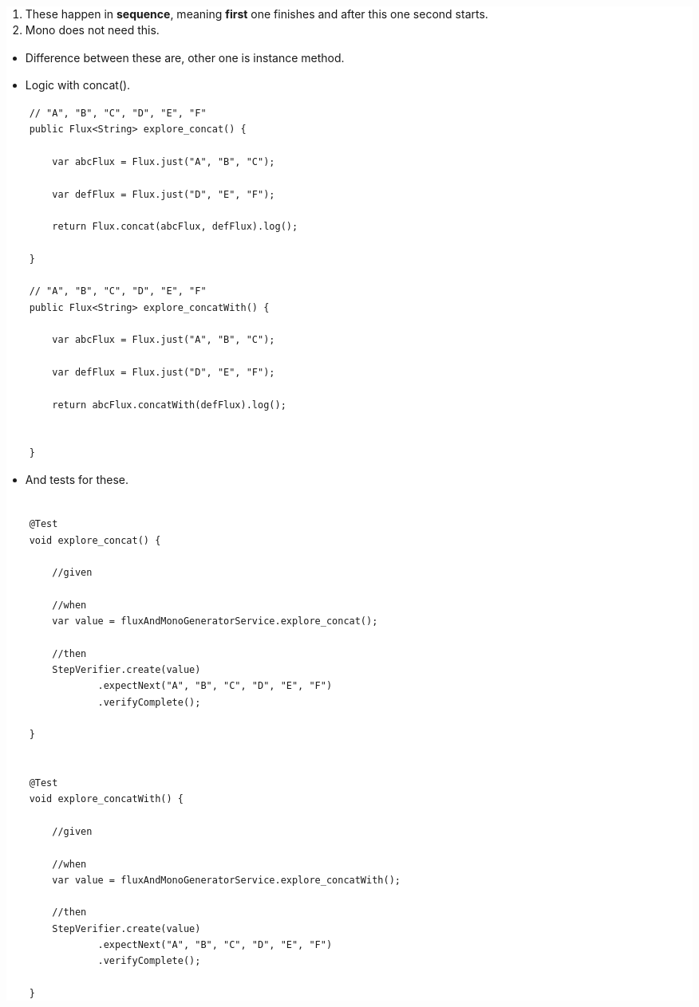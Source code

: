 1.  These happen in **sequence**, meaning **first** one finishes and after this one second starts.
2. Mono does not need this.

- Difference between these are, other one is instance method.

- Logic with concat().

````
    // "A", "B", "C", "D", "E", "F"
    public Flux<String> explore_concat() {

        var abcFlux = Flux.just("A", "B", "C");

        var defFlux = Flux.just("D", "E", "F");

        return Flux.concat(abcFlux, defFlux).log();

    }
 
    // "A", "B", "C", "D", "E", "F"
    public Flux<String> explore_concatWith() {

        var abcFlux = Flux.just("A", "B", "C");

        var defFlux = Flux.just("D", "E", "F");

        return abcFlux.concatWith(defFlux).log();


    }
````

- And tests for these.

````
    
    @Test
    void explore_concat() {

        //given

        //when
        var value = fluxAndMonoGeneratorService.explore_concat();

        //then
        StepVerifier.create(value)
                .expectNext("A", "B", "C", "D", "E", "F")
                .verifyComplete();

    }
    

    @Test
    void explore_concatWith() {

        //given

        //when
        var value = fluxAndMonoGeneratorService.explore_concatWith();

        //then
        StepVerifier.create(value)
                .expectNext("A", "B", "C", "D", "E", "F")
                .verifyComplete();

    }
````